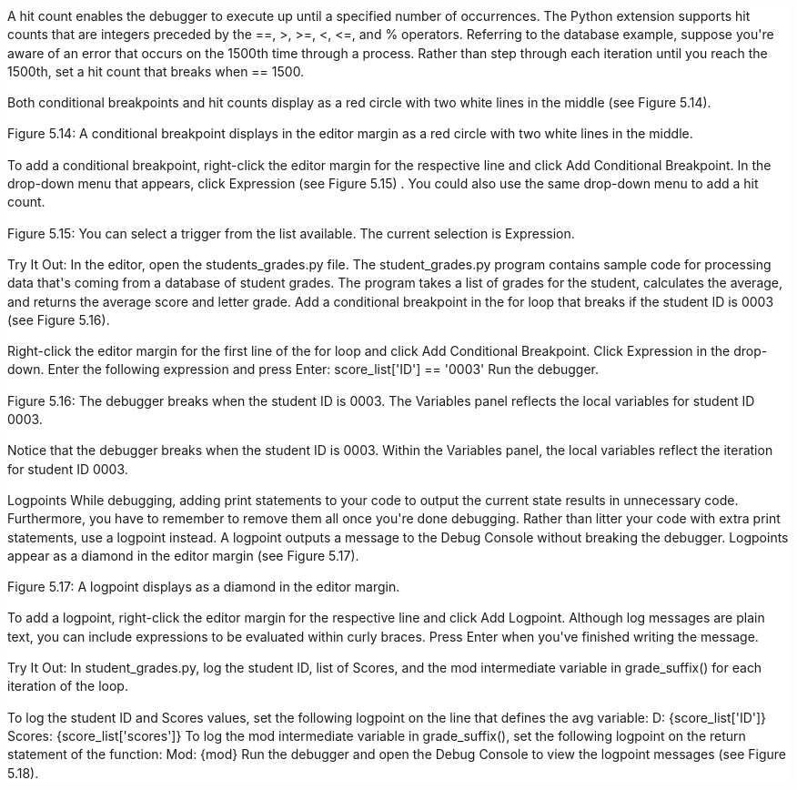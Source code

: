 A hit count enables the debugger to execute up until a specified number of occurrences. The Python extension supports hit counts that are integers preceded by the ==, >, >=, <, <=, and % operators. Referring to the database example, suppose you're aware of an error that occurs on the 1500th time through a process. Rather than step through each iteration until you reach the 1500th, set a hit count that breaks when == 1500.

Both conditional breakpoints and hit counts display as a red circle with two white lines in the middle (see Figure 5.14).


Figure 5.14: A conditional breakpoint displays in the editor margin as a red circle with two white lines in the middle.

To add a conditional breakpoint, right-click the editor margin for the respective line and click Add Conditional Breakpoint. In the drop-down menu that appears, click Expression (see Figure 5.15) . You could also use the same drop-down menu to add a hit count.


Figure 5.15: You can select a trigger from the list available. The current selection is Expression.

Try It Out: In the editor, open the students_grades.py file. The student_grades.py program contains sample code for processing data that's coming from a database of student grades. The program takes a list of grades for the student, calculates the average, and returns the average score and letter grade. Add a conditional breakpoint in the for loop that breaks if the student ID is 0003 (see Figure 5.16).

Right-click the editor margin for the first line of the for loop and click Add Conditional Breakpoint.
Click Expression in the drop-down.
Enter the following expression and press Enter:
score_list['ID'] == '0003'
Run the debugger.

Figure 5.16: The debugger breaks when the student ID is 0003. The Variables panel reflects the local variables for student ID 0003.

Notice that the debugger breaks when the student ID is 0003. Within the Variables panel, the local variables reflect the iteration for student ID 0003.

Logpoints
While debugging, adding print statements to your code to output the current state results in unnecessary code. Furthermore, you have to remember to remove them all once you're done debugging. Rather than litter your code with extra print statements, use a logpoint instead. A logpoint outputs a message to the Debug Console without breaking the debugger. Logpoints appear as a diamond in the editor margin (see Figure 5.17).


Figure 5.17: A logpoint displays as a diamond in the editor margin.

To add a logpoint, right-click the editor margin for the respective line and click Add Logpoint. Although log messages are plain text, you can include expressions to be evaluated within curly braces. Press Enter when you've finished writing the message.

Try It Out: In student_grades.py, log the student ID, list of Scores, and the mod intermediate variable in grade_suffix() for each iteration of the loop.

To log the student ID and Scores values, set the following logpoint on the line that defines the avg variable:
D: {score_list['ID']} Scores: {score_list['scores']}
To log the mod intermediate variable in grade_suffix(), set the following logpoint on the return statement of the function:
Mod: {mod}
Run the debugger and open the Debug Console to view the logpoint messages (see Figure 5.18).
